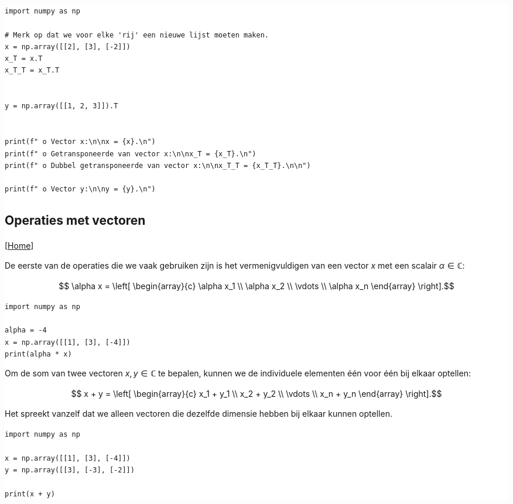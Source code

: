 ```{code-cell}
import numpy as np

# Merk op dat we voor elke 'rij' een nieuwe lijst moeten maken.
x = np.array([[2], [3], [-2]])
x_T = x.T
x_T_T = x_T.T


y = np.array([[1, 2, 3]]).T


print(f" o Vector x:\n\nx = {x}.\n")
print(f" o Getransponeerde van vector x:\n\nx_T = {x_T}.\n")
print(f" o Dubbel getransponeerde van vector x:\n\nx_T_T = {x_T_T}.\n\n")

print(f" o Vector y:\n\ny = {y}.\n")

```


## Operaties met vectoren
[[Home](#home)]

De eerste van de operaties die we vaak gebruiken zijn is het vermenigvuldigen van een vector $x$ met een scalair $\alpha \in \mathbb{C}$:

$$ \alpha x =  \left[ \begin{array}{c} \alpha x_1 \\ \alpha x_2 \\ \vdots \\ \alpha x_n \end{array} \right].$$

```{code-cell}
import numpy as np

alpha = -4
x = np.array([[1], [3], [-4]])
print(alpha * x)

```


Om de som van twee vectoren $x, y \in \mathbb{C}$ te bepalen, kunnen we de individuele elementen één voor één bij elkaar optellen:

$$ x + y = \left[ \begin{array}{c} x_1 + y_1 \\ x_2 + y_2 \\ \vdots \\ x_n + y_n \end{array} \right].$$

Het spreekt vanzelf dat we alleen vectoren die dezelfde dimensie hebben bij elkaar kunnen optellen.

```{code-cell}
import numpy as np

x = np.array([[1], [3], [-4]])
y = np.array([[3], [-3], [-2]])

print(x + y)

```


[//]: # (Note that Verhaegen and Verdult incorrectly call the right-bottom element a_{nm}?)